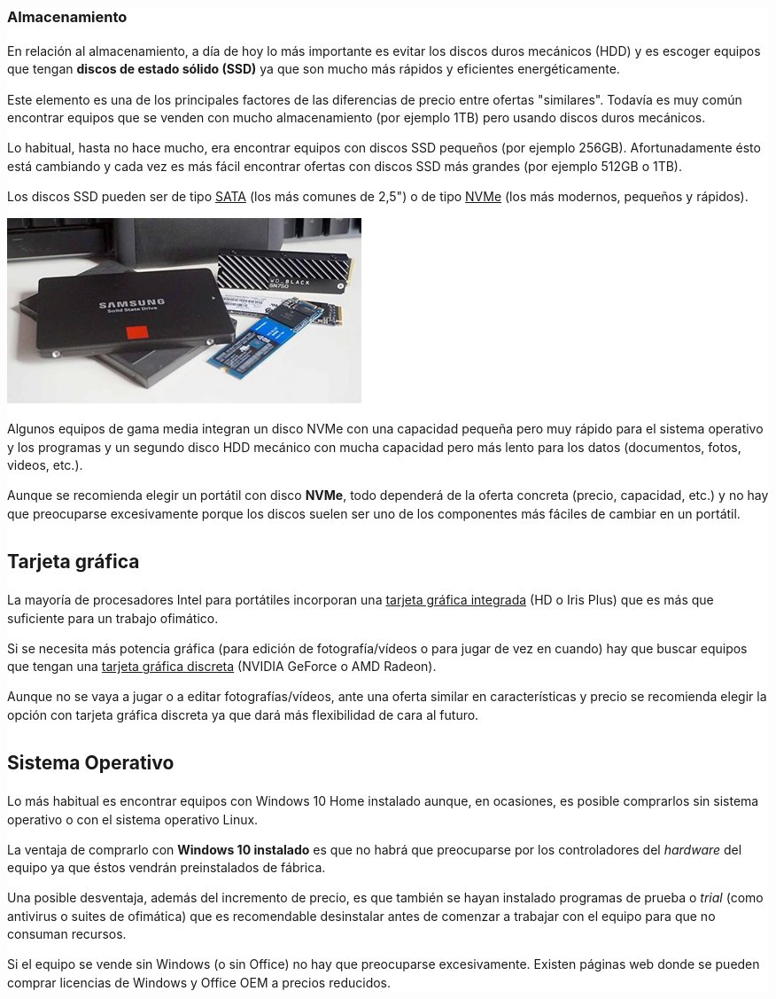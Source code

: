 ### Almacenamiento

En relación al almacenamiento, a día de hoy lo más importante es evitar los discos duros mecánicos (HDD) y es escoger equipos que tengan **discos de estado sólido (SSD)** ya que son mucho más rápidos y eficientes energéticamente.

Este elemento es una de los principales factores de las diferencias de precio entre ofertas "similares". Todavía es muy común encontrar equipos que se venden con mucho almacenamiento (por ejemplo 1TB) pero usando discos duros mecánicos.

Lo habitual, hasta no hace mucho, era encontrar equipos con discos SSD pequeños (por ejemplo 256GB). Afortunadamente ésto está cambiando y cada vez es más fácil encontrar ofertas con discos SSD más grandes (por ejemplo 512GB o 1TB).

Los discos SSD pueden ser de tipo [SATA](https://en.wikipedia.org/wiki/Serial_ATA) (los más comunes de 2,5") o de tipo [NVMe](https://en.wikipedia.org/wiki/NVM_Express) (los más modernos, pequeños y rápidos).

[![SATA vs NVMe][5]](https://hardzone.es/reportajes/comparativas/ssd-sata-vs-nvme-comparativa/)

Algunos equipos de gama media integran un disco NVMe con una capacidad pequeña pero muy rápido para el sistema operativo y los programas y un segundo disco HDD mecánico con mucha capacidad pero más lento para los datos (documentos, fotos, videos, etc.).

Aunque se recomienda elegir un portátil con disco **NVMe**, todo dependerá de la oferta concreta (precio, capacidad, etc.) y no hay que preocuparse excesivamente porque los discos suelen ser uno de los componentes más fáciles de cambiar en un portátil.

## Tarjeta gráfica

La mayoría de procesadores Intel para portátiles incorporan una [tarjeta gráfica integrada](https://www.laptopmag.com/articles/gpu-comparison) (HD o Iris Plus) que es más que suficiente para un trabajo ofimático.

Si se necesita más potencia gráfica (para edición de fotografía/vídeos o para jugar de vez en cuando) hay que buscar equipos que tengan una [tarjeta gráfica discreta](https://www.laptopmag.com/articles/gpu-comparison) (NVIDIA GeForce o AMD Radeon).

Aunque no se vaya a jugar o a editar fotografías/vídeos, ante una oferta similar en características y precio se recomienda elegir la opción con tarjeta gráfica discreta ya que dará más flexibilidad de cara al futuro.

## Sistema Operativo

Lo más habitual es encontrar equipos con Windows 10 Home instalado aunque, en ocasiones, es posible comprarlos sin sistema operativo o con el sistema operativo Linux.

La ventaja de comprarlo con **Windows 10 instalado** es que no habrá que preocuparse por los controladores del _hardware_ del equipo ya que éstos vendrán preinstalados de fábrica.

Una posible desventaja, además del incremento de precio, es que también se hayan instalado programas de prueba o _trial_ (como antivirus o suites de ofimática) que es recomendable desinstalar antes de comenzar a trabajar con el equipo para que no consuman recursos.

Si el equipo se vende sin Windows (o sin Office) no hay que preocuparse excesivamente. Existen páginas web donde se pueden comprar licencias de Windows y Office OEM a precios reducidos.


[1]: /assets/img/blog/2020-11-07_image_1.jpg "Portátil con pantalla externa (Fuente: Pinterest)"
[2]: /assets/img/blog/2020-11-07_image_2.png "Philips 243V7QDSB/00 (Fuente: Amazon)"
[3]: /assets/img/blog/2020-11-07_image_3.png "Logitech MK295 (Fuente: Amazon)"
[4]: /assets/img/blog/2020-11-07_image_4.png "Intel vs AMD (Fuente: hardwarealdia.com"
[5]: /assets/img/blog/2020-11-07_image_5.png "SATA vs NVMe (Fuente: hardzone.es"
[6]: /assets/img/blog/2020-11-07_image_6.png "Descarga de Windows 10 (Fuente: Microsoft)"
[7]: /assets/img/blog/2020-11-07_image_7.png "Lenovo IdeaPad 3 (Fuente: Amazon)"
[8]: /assets/img/blog/2020-11-07_image_8.png "MSI Modern 15 A10M-088XES (Fuente: Amazon)"
[9]: /assets/img/blog/2020-11-07_image_9.png "Lenovo Legion Y540 (Fuente: Amazon)"
[10]: /assets/img/blog/2020-11-07_image_10.png "HP 15s-fq1158ns (Fuente: Amazon)"
[11]: /assets/img/blog/2020-11-07_image_11.png "HP 15s-eq0025ns (Fuente: Amazon)"